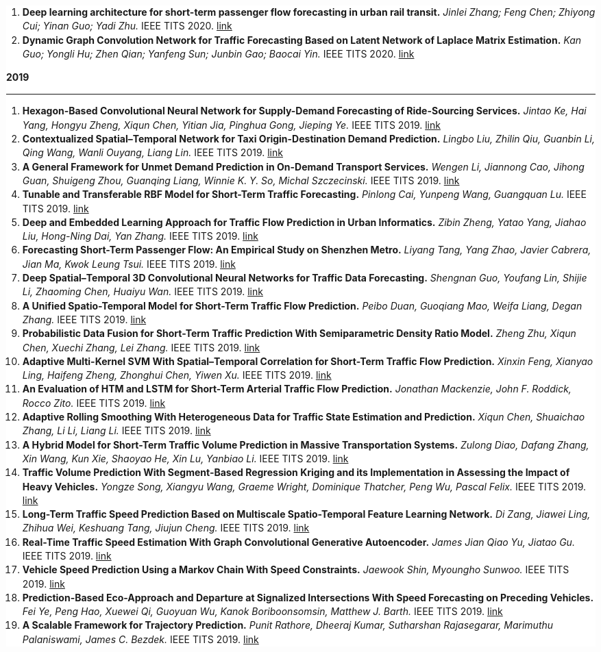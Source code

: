 1. **Deep learning architecture for short-term passenger flow forecasting in urban rail transit.** *Jinlei Zhang; Feng Chen; Zhiyong Cui; Yinan Guo; Yadi Zhu.* IEEE TITS 2020. [link](https://ieeexplore.ieee.org/abstract/document/9136910)
1. **Dynamic Graph Convolution Network for Traffic Forecasting Based on Latent Network of Laplace Matrix Estimation.** *Kan Guo; Yongli Hu; Zhen Qian; Yanfeng Sun; Junbin Gao; Baocai Yin.* IEEE TITS 2020. [link](https://ieeexplore.ieee.org/document/9190068/)

**2019**
___
1. **Hexagon-Based Convolutional Neural Network for Supply-Demand Forecasting of Ride-Sourcing Services.** *Jintao Ke, Hai Yang, Hongyu Zheng, Xiqun Chen, Yitian Jia, Pinghua Gong, Jieping Ye.* IEEE TITS 2019. [link](https://ieeexplore.ieee.org/document/8566163/)
1. **Contextualized Spatial–Temporal Network for Taxi Origin-Destination Demand Prediction.** *Lingbo Liu, Zhilin Qiu, Guanbin Li, Qing Wang, Wanli Ouyang, Liang Lin.* IEEE TITS 2019. [link](https://ieeexplore.ieee.org/document/8720246/)
1. **A General Framework for Unmet Demand Prediction in On-Demand Transport Services.** *Wengen Li, Jiannong Cao, Jihong Guan, Shuigeng Zhou, Guanqing Liang, Winnie K. Y. So, Michal Szczecinski.* IEEE TITS 2019. [link](https://ieeexplore.ieee.org/document/8500748/)
1. **Tunable and Transferable RBF Model for Short-Term Traffic Forecasting.** *Pinlong Cai, Yunpeng Wang, Guangquan Lu.* IEEE TITS 2019. [link](https://ieeexplore.ieee.org/document/8577030)
1. **Deep and Embedded Learning Approach for Traffic Flow Prediction in Urban Informatics.** *Zibin Zheng, Yatao Yang, Jiahao Liu, Hong-Ning Dai, Yan Zhang.* IEEE TITS 2019. [link](https://ieeexplore.ieee.org/document/8694956/)
1. **Forecasting Short-Term Passenger Flow: An Empirical Study on Shenzhen Metro.** *Liyang Tang, Yang Zhao, Javier Cabrera, Jian Ma, Kwok Leung Tsui.* IEEE TITS 2019. [link](https://ieeexplore.ieee.org/document/8543497/)
1. **Deep Spatial–Temporal 3D Convolutional Neural Networks for Traffic Data Forecasting.** *Shengnan Guo, Youfang Lin, Shijie Li, Zhaoming Chen, Huaiyu Wan.* IEEE TITS 2019. [link](https://ieeexplore.ieee.org/document/8684259)
1. **A Unified Spatio-Temporal Model for Short-Term Traffic Flow Prediction.** *Peibo Duan, Guoqiang Mao, Weifa Liang, Degan Zhang.* IEEE TITS 2019. [link](https://ieeexplore.ieee.org/document/8525272/)
1. **Probabilistic Data Fusion for Short-Term Traffic Prediction With Semiparametric Density Ratio Model.** *Zheng Zhu, Xiqun Chen, Xuechi Zhang, Lei Zhang.* IEEE TITS 2019. [link](https://ieeexplore.ieee.org/document/8479367)
1. **Adaptive Multi-Kernel SVM With Spatial–Temporal Correlation for Short-Term Traffic Flow Prediction.** *Xinxin Feng, Xianyao Ling, Haifeng Zheng, Zhonghui Chen, Yiwen Xu.* IEEE TITS 2019. [link](https://ieeexplore.ieee.org/document/8454853/)
1. **An Evaluation of HTM and LSTM for Short-Term Arterial Traffic Flow Prediction.** *Jonathan Mackenzie, John F. Roddick, Rocco Zito.* IEEE TITS 2019. [link](https://ieeexplore.ieee.org/document/8424074/)
1. **Adaptive Rolling Smoothing With Heterogeneous Data for Traffic State Estimation and Prediction.** *Xiqun Chen, Shuaichao Zhang, Li Li, Liang Li.* IEEE TITS 2019. [link](https://ieeexplore.ieee.org/document/8402248/)
1. **A Hybrid Model for Short-Term Traffic Volume Prediction in Massive Transportation Systems.** *Zulong Diao, Dafang Zhang, Xin Wang, Kun Xie, Shaoyao He, Xin Lu, Yanbiao Li.* IEEE TITS 2019. [link](https://ieeexplore.ieee.org/document/8388733/)
1. **Traffic Volume Prediction With Segment-Based Regression Kriging and its Implementation in Assessing the Impact of Heavy Vehicles.** *Yongze Song, Xiangyu Wang, Graeme Wright, Dominique Thatcher, Peng Wu, Pascal Felix.* IEEE TITS 2019. [link](https://ieeexplore.ieee.org/document/8307463/)
1. **Long-Term Traffic Speed Prediction Based on Multiscale Spatio-Temporal Feature Learning Network.** *Di Zang, Jiawei Ling, Zhihua Wei, Keshuang Tang, Jiujun Cheng.* IEEE TITS 2019. [link](https://ieeexplore.ieee.org/document/8528888/)
1. **Real-Time Traffic Speed Estimation With Graph Convolutional Generative Autoencoder.** *James Jian Qiao Yu, Jiatao Gu.* IEEE TITS 2019. [link](https://ieeexplore.ieee.org/document/8697151/)
1. **Vehicle Speed Prediction Using a Markov Chain With Speed Constraints.** *Jaewook Shin, Myoungho Sunwoo.* IEEE TITS 2019. [link](https://ieeexplore.ieee.org/document/8534379/)
1. **Prediction-Based Eco-Approach and Departure at Signalized Intersections With Speed Forecasting on Preceding Vehicles.** *Fei Ye, Peng Hao, Xuewei Qi, Guoyuan Wu, Kanok Boriboonsomsin, Matthew J. Barth.* IEEE TITS 2019. [link](https://ieeexplore.ieee.org/document/8464298/)
1. **A Scalable Framework for Trajectory Prediction.** *Punit Rathore, Dheeraj Kumar, Sutharshan Rajasegarar, Marimuthu Palaniswami, James C. Bezdek.* IEEE TITS 2019. [link](https://ieeexplore.ieee.org/document/8658195/)